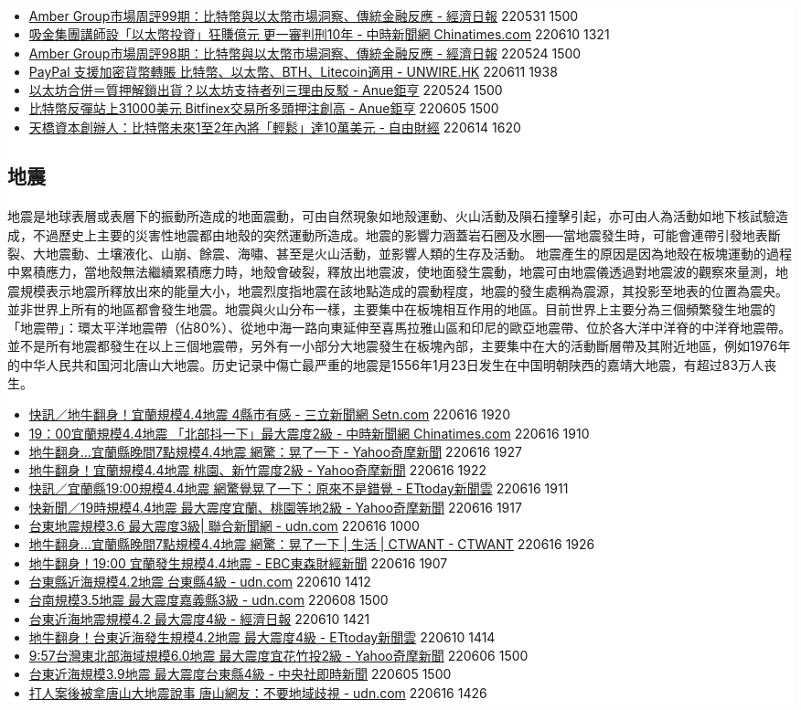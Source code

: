 - [Amber Group市場周評99期：比特幣與以太幣市場洞察、傳統金融反應 - 經濟日報](https://money.udn.com/money/story/5636/6352703 "Amber Group市場周評99期：比特幣與以太幣市場洞察、傳統金融反應 - 經濟日報") 220531 1500
- [吸金集團講師設「以太幣投資」狂賺億元 更一審判刑10年 - 中時新聞網 Chinatimes.com](https://www.chinatimes.com/realtimenews/20220610002617-260402 "吸金集團講師設「以太幣投資」狂賺億元 更一審判刑10年 - 中時新聞網 Chinatimes.com") 220610 1321
- [Amber Group市場周評98期：比特幣與以太幣市場洞察、傳統金融反應 - 經濟日報](https://money.udn.com/money/story/5636/6335817 "Amber Group市場周評98期：比特幣與以太幣市場洞察、傳統金融反應 - 經濟日報") 220524 1500
- [PayPal 支援加密貨幣轉賬 比特幣、以太幣、BTH、Litecoin適用 - UNWIRE.HK](https://unwire.hk/2022/06/11/paypal-5/fun-tech/ "PayPal 支援加密貨幣轉賬 比特幣、以太幣、BTH、Litecoin適用 - UNWIRE.HK") 220611 1938
- [以太坊合併＝質押解鎖出貨？以太坊支持者列三理由反駁 - Anue鉅亨](https://m.cnyes.com/news/id/4877982 "以太坊合併＝質押解鎖出貨？以太坊支持者列三理由反駁 - Anue鉅亨") 220524 1500
- [比特幣反彈站上31000美元 Bitfinex交易所多頭押注創高 - Anue鉅亨](https://m.cnyes.com/news/id/4884375 "比特幣反彈站上31000美元 Bitfinex交易所多頭押注創高 - Anue鉅亨") 220605 1500
- [天橋資本創辦人：比特幣未來1至2年內將「輕鬆」達10萬美元 - 自由財經](https://ec.ltn.com.tw/article/breakingnews/3959866 "天橋資本創辦人：比特幣未來1至2年內將「輕鬆」達10萬美元 - 自由財經") 220614 1620

## 地震

地震是地球表層或表層下的振動所造成的地面震動，可由自然現象如地殼運動、火山活動及隕石撞擊引起，亦可由人為活動如地下核試驗造成，不過歷史上主要的災害性地震都由地殼的突然運動所造成。地震的影響力涵蓋岩石圈及水圈──當地震發生時，可能會連帶引發地表斷裂、大地震動、土壤液化、山崩、餘震、海嘯、甚至是火山活動，並影響人類的生存及活動。
地震產生的原因是因為地殼在板塊運動的過程中累積應力，當地殼無法繼續累積應力時，地殼會破裂，釋放出地震波，使地面發生震動，地震可由地震儀透過對地震波的觀察來量測，地震規模表示地震所釋放出來的能量大小，地震烈度指地震在該地點造成的震動程度，地震的發生處稱為震源，其投影至地表的位置為震央。
並非世界上所有的地區都會發生地震。地震與火山分布一樣，主要集中在板塊相互作用的地區。目前世界上主要分為三個頻繁發生地震的「地震帶」：環太平洋地震帶（佔80%）、從地中海一路向東延伸至喜馬拉雅山區和印尼的歐亞地震帶、位於各大洋中洋脊的中洋脊地震帶。並不是所有地震都發生在以上三個地震帶，另外有一小部分大地震發生在板塊內部，主要集中在大的活動斷層帶及其附近地區，例如1976年的中华人民共和国河北唐山大地震。历史记录中傷亡最严重的地震是1556年1月23日发生在中国明朝陕西的嘉靖大地震，有超过83万人丧生。
- [快訊／地牛翻身！宜蘭規模4.4地震 4縣市有感 - 三立新聞網 Setn.com](https://www.setn.com/News.aspx?NewsID=1131918 "快訊／地牛翻身！宜蘭規模4.4地震 4縣市有感 - 三立新聞網 Setn.com") 220616 1920
- [19：00宜蘭規模4.4地震 「北部抖一下」最大震度2級 - 中時新聞網 Chinatimes.com](https://www.chinatimes.com/realtimenews/20220616004900-260405 "19：00宜蘭規模4.4地震 「北部抖一下」最大震度2級 - 中時新聞網 Chinatimes.com") 220616 1910
- [地牛翻身…宜蘭縣晚間7點規模4.4地震 網驚：晃了一下 - Yahoo奇摩新聞](https://tw.news.yahoo.com/%E5%9C%B0%E7%89%9B%E7%BF%BB%E8%BA%AB-%E5%AE%9C%E8%98%AD%E7%B8%A3%E6%99%9A%E9%96%937%E9%BB%9E%E8%A6%8F%E6%A8%A14-4%E5%9C%B0%E9%9C%87-%E7%B6%B2%E9%A9%9A-%E6%99%83%E4%BA%86-112739205.html "地牛翻身…宜蘭縣晚間7點規模4.4地震 網驚：晃了一下 - Yahoo奇摩新聞") 220616 1927
- [地牛翻身！宜蘭規模4.4地震 桃園、新竹震度2級 - Yahoo奇摩新聞](https://tw.news.yahoo.com/%E5%9C%B0%E7%89%9B%E7%BF%BB%E8%BA%AB-%E5%AE%9C%E8%98%AD%E8%A6%8F%E6%A8%A14-4%E5%9C%B0%E9%9C%87-%E6%A1%83%E5%9C%92-%E6%96%B0%E7%AB%B9%E9%9C%87%E5%BA%A62%E7%B4%9A-111741756.html "地牛翻身！宜蘭規模4.4地震 桃園、新竹震度2級 - Yahoo奇摩新聞") 220616 1922
- [快訊／宜蘭縣19:00規模4.4地震 網驚覺晃了一下：原來不是錯覺 - ETtoday新聞雲](https://www.ettoday.net/news/20220616/2274507.htm "快訊／宜蘭縣19:00規模4.4地震 網驚覺晃了一下：原來不是錯覺 - ETtoday新聞雲") 220616 1911
- [快新聞／19時規模4.4地震 最大震度宜蘭、桃園等地2級 - Yahoo奇摩新聞](https://tw.news.yahoo.com/%E5%BF%AB%E6%96%B0%E8%81%9E-19%E6%99%82%E8%A6%8F%E6%A8%A14-4%E5%9C%B0%E9%9C%87-%E6%9C%80%E5%A4%A7%E9%9C%87%E5%BA%A6%E5%AE%9C%E8%98%AD-%E6%A1%83%E5%9C%92%E7%AD%89%E5%9C%B02%E7%B4%9A-111102626.html "快新聞／19時規模4.4地震 最大震度宜蘭、桃園等地2級 - Yahoo奇摩新聞") 220616 1917
- [台東地震規模3.6 最大震度3級| 聯合新聞網 - udn.com](https://udn.com/news/story/7266/6391980?from=udn-ch1_breaknews-1-cate9-news "台東地震規模3.6 最大震度3級| 聯合新聞網 - udn.com") 220616 1000
- [地牛翻身…宜蘭縣晚間7點規模4.4地震 網驚：晃了一下 | 生活 | CTWANT - CTWANT](https://www.ctwant.com/article/189630 "地牛翻身…宜蘭縣晚間7點規模4.4地震 網驚：晃了一下 | 生活 | CTWANT - CTWANT") 220616 1926
- [地牛翻身！19:00 宜蘭發生規模4.4地震 - EBC東森財經新聞](https://fnc.ebc.net.tw/fncnews/life/151863 "地牛翻身！19:00 宜蘭發生規模4.4地震 - EBC東森財經新聞") 220616 1907
- [台東縣近海規模4.2地震 台東縣4級 - udn.com](https://udn.com/news/story/7266/6378539 "台東縣近海規模4.2地震 台東縣4級 - udn.com") 220610 1412
- [台南規模3.5地震 最大震度嘉義縣3級 - udn.com](https://udn.com/news/story/7266/6371741 "台南規模3.5地震 最大震度嘉義縣3級 - udn.com") 220608 1500
- [台東近海地震規模4.2 最大震度4級 - 經濟日報](https://money.udn.com/money/story/5621/6378562 "台東近海地震規模4.2 最大震度4級 - 經濟日報") 220610 1421
- [地牛翻身！台東近海發生規模4.2地震 最大震度4級 - ETtoday新聞雲](https://www.ettoday.net/news/20220610/2270131.htm "地牛翻身！台東近海發生規模4.2地震 最大震度4級 - ETtoday新聞雲") 220610 1414
- [9:57台灣東北部海域規模6.0地震 最大震度宜花竹投2級 - Yahoo奇摩新聞](https://tw.news.yahoo.com/%E5%8F%B0%E7%81%A3%E6%9D%B1%E5%8C%97%E9%83%A8%E6%B5%B7%E5%9F%9F%E8%A6%8F%E6%A8%A1-60-%E5%9C%B0%E9%9C%87-%E6%9C%80%E5%A4%A7%E9%9C%87%E5%BA%A6%E5%AE%9C%E8%98%AD%E6%96%B0%E7%AB%B9%E7%AD%89-2-%E7%B4%9A-021833306.html "9:57台灣東北部海域規模6.0地震 最大震度宜花竹投2級 - Yahoo奇摩新聞") 220606 1500
- [台東近海規模3.9地震 最大震度台東縣4級 - 中央社即時新聞](https://www.cna.com.tw/news/ahel/202206050007.aspx "台東近海規模3.9地震 最大震度台東縣4級 - 中央社即時新聞") 220605 1500
- [打人案後被拿唐山大地震說事 唐山網友：不要地域歧視 - udn.com](https://udn.com/news/story/7332/6392108?from=udn-ch1_breaknews-1-0-news "打人案後被拿唐山大地震說事 唐山網友：不要地域歧視 - udn.com") 220616 1426